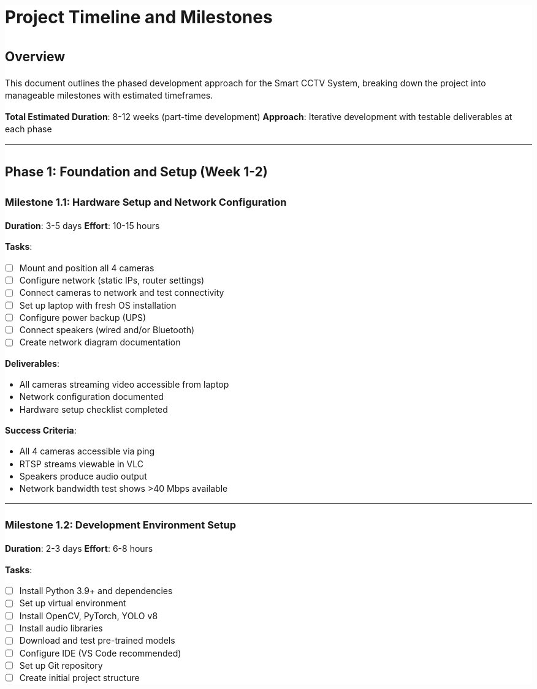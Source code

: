 # Project Timeline and Milestones

## Overview

This document outlines the phased development approach for the Smart CCTV System, breaking down the project into manageable milestones with estimated timeframes.

**Total Estimated Duration**: 8-12 weeks (part-time development)
**Approach**: Iterative development with testable deliverables at each phase

---

## Phase 1: Foundation and Setup (Week 1-2)

### Milestone 1.1: Hardware Setup and Network Configuration
**Duration**: 3-5 days
**Effort**: 10-15 hours

**Tasks**:
- [ ] Mount and position all 4 cameras
- [ ] Configure network (static IPs, router settings)
- [ ] Connect cameras to network and test connectivity
- [ ] Set up laptop with fresh OS installation
- [ ] Configure power backup (UPS)
- [ ] Connect speakers (wired and/or Bluetooth)
- [ ] Create network diagram documentation

**Deliverables**:
- All cameras streaming video accessible from laptop
- Network configuration documented
- Hardware setup checklist completed

**Success Criteria**:
- All 4 cameras accessible via ping
- RTSP streams viewable in VLC
- Speakers produce audio output
- Network bandwidth test shows >40 Mbps available

---

### Milestone 1.2: Development Environment Setup
**Duration**: 2-3 days
**Effort**: 6-8 hours

**Tasks**:
- [ ] Install Python 3.9+ and dependencies
- [ ] Set up virtual environment
- [ ] Install OpenCV, PyTorch, YOLO v8
- [ ] Install audio libraries
- [ ] Download and test pre-trained models
- [ ] Configure IDE (VS Code recommended)
- [ ] Set up Git repository
- [ ] Create initial project structure
